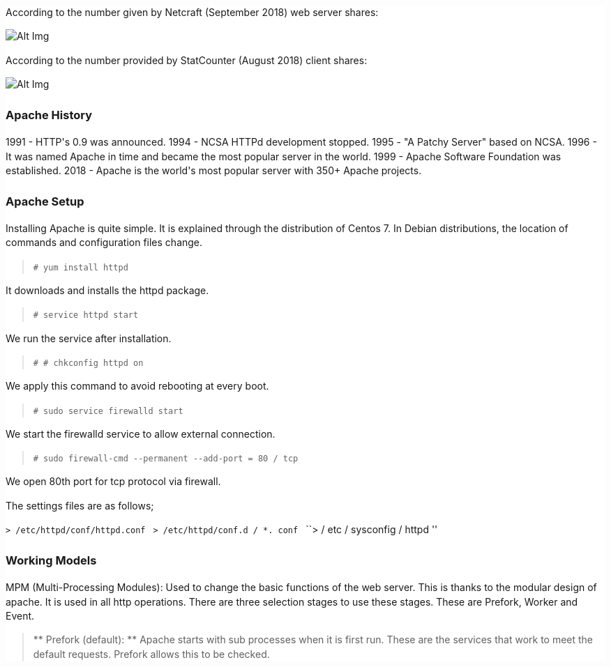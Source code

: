 According to the number given by Netcraft (September 2018) web server shares:

![Alt Img](https://raw.githubusercontent.com/rection/LYK18-GNULinuxSistemYonetim-Duzey2/resimduzenleme/upgrade/katkida-bulunanlar/safa-bayar/apache/images/1.png)


According to the number provided by StatCounter (August 2018) client shares:

![Alt Img](https://raw.githubusercontent.com/rection/LYK18-GNULinuxSistemYonetim-Duzey2/resimduzenleme/upgrade/katkida-bulunanlar/safa-bayar/apache/images/2.png)


### Apache History

1991 - HTTP's 0.9 was announced.
1994 - NCSA HTTPd development stopped.
1995 - "A Patchy Server" based on NCSA.
1996 - It was named Apache in time and became the most popular server in the world.
1999 - Apache Software Foundation was established.
2018 - Apache is the world's most popular server with 350+ Apache projects.

### Apache Setup

Installing Apache is quite simple. It is explained through the distribution of Centos 7. In Debian distributions, the location of commands and configuration files change.

> `# yum install httpd`

It downloads and installs the httpd package.

> `# service httpd start`

We run the service after installation.

> `# # chkconfig httpd on`

We apply this command to avoid rebooting at every boot.

> `# sudo service firewalld start`

We start the firewalld service to allow external connection.

> `# sudo firewall-cmd --permanent --add-port = 80 / tcp`

We open 80th port for tcp protocol via firewall.


The settings files are as follows;

``> /etc/httpd/conf/httpd.conf ``
``> /etc/httpd/conf.d / *. conf ``
``> / etc / sysconfig / httpd ''

### Working Models

MPM (Multi-Processing Modules): Used to change the basic functions of the web server. This is thanks to the modular design of apache. It is used in all http operations. There are three selection stages to use these stages. These are Prefork, Worker and Event.

> ** Prefork (default): ** Apache starts with sub processes when it is first run. These are the services that work to meet the default requests. Prefork allows this to be checked.
